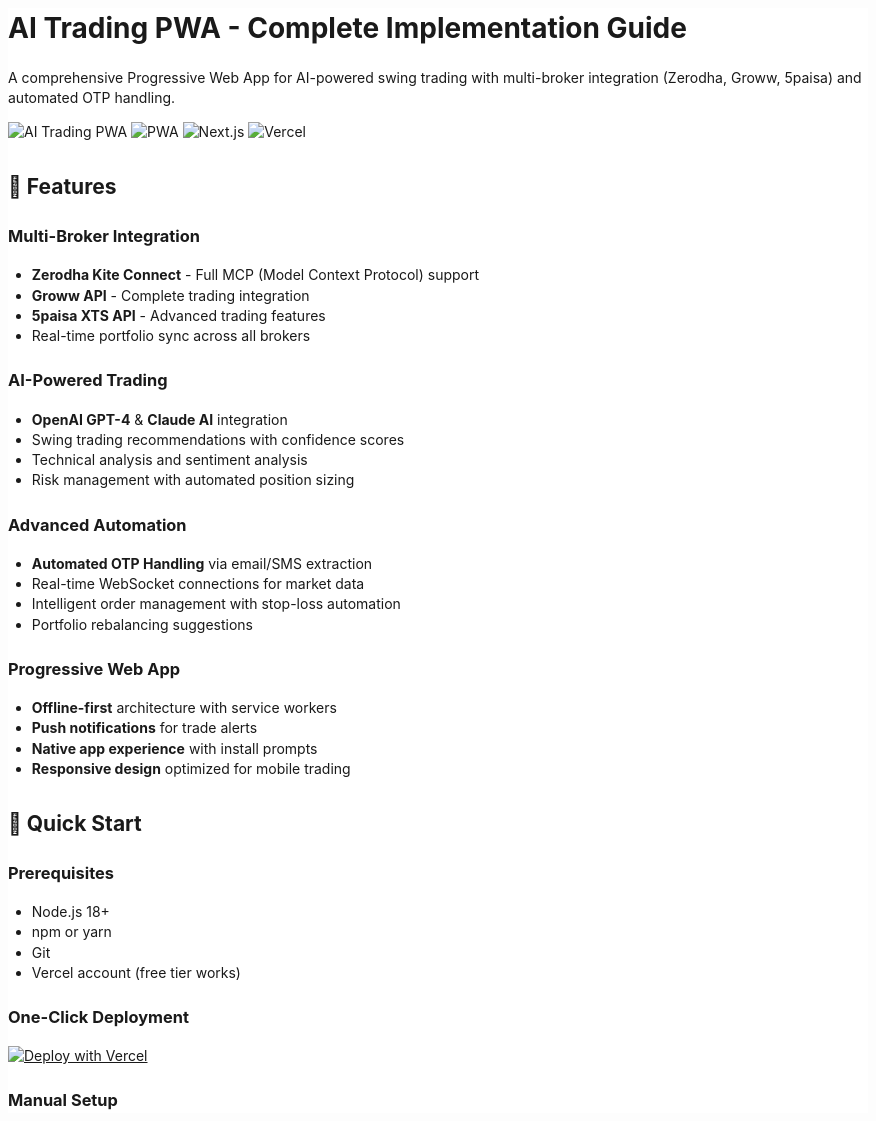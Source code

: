 # AI Trading PWA - Complete Implementation Guide

A comprehensive Progressive Web App for AI-powered swing trading with multi-broker integration (Zerodha, Groww, 5paisa) and automated OTP handling.

![AI Trading PWA](https://img.shields.io/badge/AI-Trading-blue) ![PWA](https://img.shields.io/badge/PWA-Enabled-green) ![Next.js](https://img.shields.io/badge/Next.js-14-black) ![Vercel](https://img.shields.io/badge/Deploy-Vercel-success)

## 🌟 Features

### Multi-Broker Integration
- **Zerodha Kite Connect** - Full MCP (Model Context Protocol) support
- **Groww API** - Complete trading integration
- **5paisa XTS API** - Advanced trading features
- Real-time portfolio sync across all brokers

### AI-Powered Trading
- **OpenAI GPT-4** & **Claude AI** integration
- Swing trading recommendations with confidence scores
- Technical analysis and sentiment analysis
- Risk management with automated position sizing

### Advanced Automation  
- **Automated OTP Handling** via email/SMS extraction
- Real-time WebSocket connections for market data
- Intelligent order management with stop-loss automation
- Portfolio rebalancing suggestions

### Progressive Web App
- **Offline-first** architecture with service workers
- **Push notifications** for trade alerts
- **Native app experience** with install prompts
- **Responsive design** optimized for mobile trading

## 🚀 Quick Start

### Prerequisites
- Node.js 18+
- npm or yarn
- Git
- Vercel account (free tier works)

### One-Click Deployment

[![Deploy with Vercel](https://vercel.com/button)](https://vercel.com/new/clone?repository-url=https://github.com/your-repo/ai-trading-pwa)

### Manual Setup
